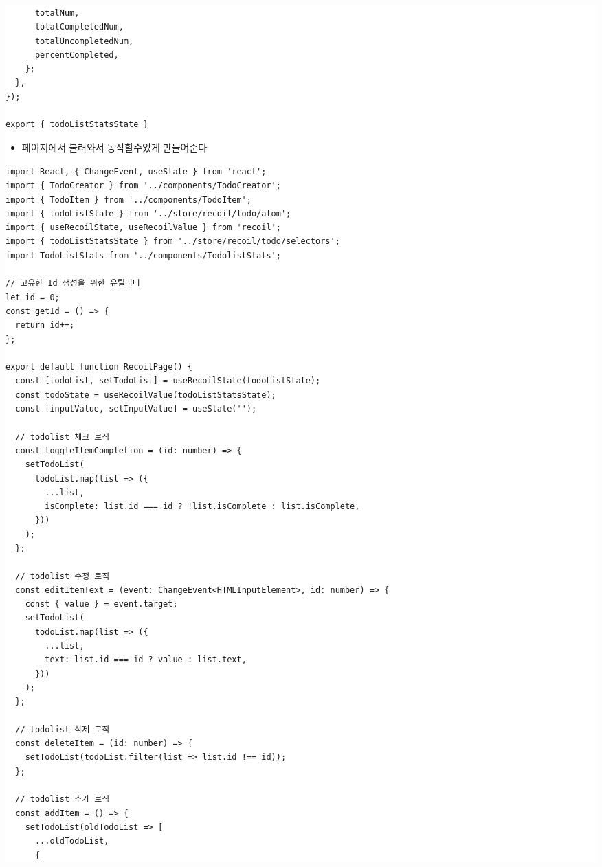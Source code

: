 ```tsx
      totalNum,
      totalCompletedNum,
      totalUncompletedNum,
      percentCompleted,
    };
  },
});

export { todoListStatsState }
```

- 페이지에서 불러와서 동작할수있게 만들어준다

```tsx
import React, { ChangeEvent, useState } from 'react';
import { TodoCreator } from '../components/TodoCreator';
import { TodoItem } from '../components/TodoItem';
import { todoListState } from '../store/recoil/todo/atom';
import { useRecoilState, useRecoilValue } from 'recoil';
import { todoListStatsState } from '../store/recoil/todo/selectors';
import TodoListStats from '../components/TodolistStats';

// 고유한 Id 생성을 위한 유틸리티
let id = 0;
const getId = () => {
  return id++;
};

export default function RecoilPage() {
  const [todoList, setTodoList] = useRecoilState(todoListState);
  const todoState = useRecoilValue(todoListStatsState);
  const [inputValue, setInputValue] = useState('');

  // todolist 체크 로직
  const toggleItemCompletion = (id: number) => {
    setTodoList(
      todoList.map(list => ({
        ...list,
        isComplete: list.id === id ? !list.isComplete : list.isComplete,
      }))
    );
  };

  // todolist 수정 로직
  const editItemText = (event: ChangeEvent<HTMLInputElement>, id: number) => {
    const { value } = event.target;
    setTodoList(
      todoList.map(list => ({
        ...list,
        text: list.id === id ? value : list.text,
      }))
    );
  };

  // todolist 삭제 로직
  const deleteItem = (id: number) => {
    setTodoList(todoList.filter(list => list.id !== id));
  };

  // todolist 추가 로직
  const addItem = () => {
    setTodoList(oldTodoList => [
      ...oldTodoList,
      {
```